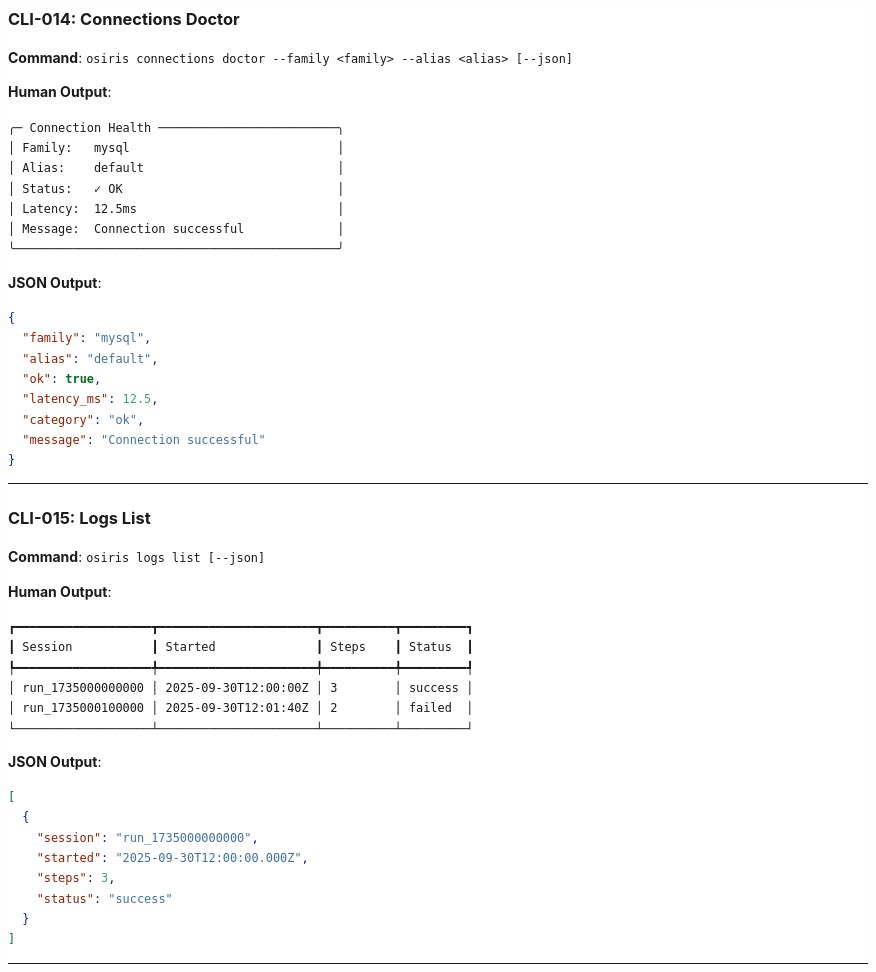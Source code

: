 
### CLI-014: Connections Doctor

**Command**: `osiris connections doctor --family <family> --alias <alias> [--json]`

**Human Output**:
```
╭─ Connection Health ─────────────────────────╮
│ Family:   mysql                             │
│ Alias:    default                           │
│ Status:   ✓ OK                              │
│ Latency:  12.5ms                            │
│ Message:  Connection successful             │
╰─────────────────────────────────────────────╯
```

**JSON Output**:
```json
{
  "family": "mysql",
  "alias": "default",
  "ok": true,
  "latency_ms": 12.5,
  "category": "ok",
  "message": "Connection successful"
}
```

---

### CLI-015: Logs List

**Command**: `osiris logs list [--json]`

**Human Output**:
```
┏━━━━━━━━━━━━━━━━━━━┳━━━━━━━━━━━━━━━━━━━━━━┳━━━━━━━━━━┳━━━━━━━━━┓
┃ Session           ┃ Started              ┃ Steps    ┃ Status  ┃
┡━━━━━━━━━━━━━━━━━━━╇━━━━━━━━━━━━━━━━━━━━━━╇━━━━━━━━━━╇━━━━━━━━━┩
│ run_1735000000000 │ 2025-09-30T12:00:00Z │ 3        │ success │
│ run_1735000100000 │ 2025-09-30T12:01:40Z │ 2        │ failed  │
└───────────────────┴──────────────────────┴──────────┴─────────┘
```

**JSON Output**:
```json
[
  {
    "session": "run_1735000000000",
    "started": "2025-09-30T12:00:00.000Z",
    "steps": 3,
    "status": "success"
  }
]
```

---